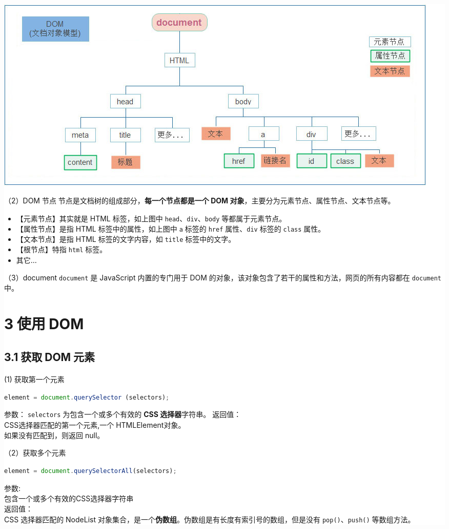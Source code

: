 ![](https://github.com/Le-xi/front-end-learning/blob/main/images/Pasted_image_20240625084418.jpg)

（2）DOM 节点
节点是文档树的组成部分，**每一个节点都是一个 DOM 对象**，主要分为元素节点、属性节点、文本节点等。
- 【元素节点】其实就是 HTML 标签，如上图中 `head`、`div`、`body` 等都属于元素节点。
-  【属性节点】是指 HTML 标签中的属性，如上图中 `a` 标签的 `href` 属性、`div` 标签的 `class` 属性。
-  【文本节点】是指 HTML 标签的文字内容，如 `title` 标签中的文字。
-  【根节点】特指 `html` 标签。
- 其它...

（3）document
`document` 是 JavaScript 内置的专门用于 DOM 的对象，该对象包含了若干的属性和方法，网页的所有内容都在 `document` 中。

# 3 使用 DOM
## 3.1 获取 DOM 元素
(1) 获取第一个元素
```js
element = document.querySelector (selectors);
```
参数：
`selectors` 为包含一个或多个有效的 **CSS 选择器**字符串。
返回值：  
CSS选择器匹配的第一个元素,一个 HTMLElement对象。  
如果没有匹配到，则返回 null。

（2）获取多个元素
```js
element = document.querySelectorAll(selectors);
```
参数:  
包含一个或多个有效的CSS选择器字符串  
返回值：  
CSS 选择器匹配的 NodeList 对象集合，是一个**伪数组**。伪数组是有长度有索引号的数组，但是没有 `pop()`、`push()` 等数组方法。
